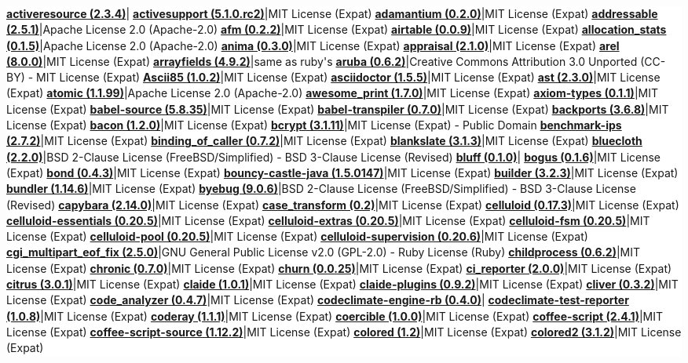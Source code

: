 **[activeresource (2.3.4)](#activeresource)**|
**[activesupport (5.1.0.rc2)](#activesupport)**|MIT License (Expat)
**[adamantium (0.2.0)](#adamantium)**|MIT License (Expat)
**[addressable (2.5.1)](#addressable)**|Apache License 2.0 (Apache-2.0)
**[afm (0.2.2)](#afm)**|MIT License (Expat)
**[airtable (0.0.9)](#airtable)**|MIT License (Expat)
**[allocation_stats (0.1.5)](#allocation_stats)**|Apache License 2.0 (Apache-2.0)
**[anima (0.3.0)](#anima)**|MIT License (Expat)
**[appraisal (2.1.0)](#appraisal)**|MIT License (Expat)
**[arel (8.0.0)](#arel)**|MIT License (Expat)
**[arrayfields (4.9.2)](#arrayfields)**|same as ruby&#39;s
**[aruba (0.6.2)](#aruba)**|Creative Commons Attribution 3.0 Unported (CC-BY) - MIT License (Expat)
**[Ascii85 (1.0.2)](#Ascii85)**|MIT License (Expat)
**[asciidoctor (1.5.5)](#asciidoctor)**|MIT License (Expat)
**[ast (2.3.0)](#ast)**|MIT License (Expat)
**[atomic (1.1.99)](#atomic)**|Apache License 2.0 (Apache-2.0)
**[awesome_print (1.7.0)](#awesome_print)**|MIT License (Expat)
**[axiom-types (0.1.1)](#axiom-types)**|MIT License (Expat)
**[babel-source (5.8.35)](#babel-source)**|MIT License (Expat)
**[babel-transpiler (0.7.0)](#babel-transpiler)**|MIT License (Expat)
**[backports (3.6.8)](#backports)**|MIT License (Expat)
**[bacon (1.2.0)](#bacon)**|MIT License (Expat)
**[bcrypt (3.1.11)](#bcrypt)**|MIT License (Expat) - Public Domain
**[benchmark-ips (2.7.2)](#benchmark-ips)**|MIT License (Expat)
**[binding_of_caller (0.7.2)](#binding_of_caller)**|MIT License (Expat)
**[blankslate (3.1.3)](#blankslate)**|MIT License (Expat)
**[bluecloth (2.2.0)](#bluecloth)**|BSD 2-Clause License (FreeBSD/Simplified) - BSD 3-Clause License (Revised)
**[bluff (0.1.0)](#bluff)**|
**[bogus (0.1.6)](#bogus)**|MIT License (Expat)
**[bond (0.4.3)](#bond)**|MIT License (Expat)
**[bouncy-castle-java (1.5.0147)](#bouncy-castle-java)**|MIT License (Expat)
**[builder (3.2.3)](#builder)**|MIT License (Expat)
**[bundler (1.14.6)](#bundler)**|MIT License (Expat)
**[byebug (9.0.6)](#byebug)**|BSD 2-Clause License (FreeBSD/Simplified) - BSD 3-Clause License (Revised)
**[capybara (2.14.0)](#capybara)**|MIT License (Expat)
**[case_transform (0.2)](#case_transform)**|MIT License (Expat)
**[celluloid (0.17.3)](#celluloid)**|MIT License (Expat)
**[celluloid-essentials (0.20.5)](#celluloid-essentials)**|MIT License (Expat)
**[celluloid-extras (0.20.5)](#celluloid-extras)**|MIT License (Expat)
**[celluloid-fsm (0.20.5)](#celluloid-fsm)**|MIT License (Expat)
**[celluloid-pool (0.20.5)](#celluloid-pool)**|MIT License (Expat)
**[celluloid-supervision (0.20.6)](#celluloid-supervision)**|MIT License (Expat)
**[cgi_multipart_eof_fix (2.5.0)](#cgi_multipart_eof_fix)**|GNU General Public License v2.0 (GPL-2.0) - Ruby License (Ruby)
**[childprocess (0.6.2)](#childprocess)**|MIT License (Expat)
**[chronic (0.7.0)](#chronic)**|MIT License (Expat)
**[churn (0.0.25)](#churn)**|MIT License (Expat)
**[ci_reporter (2.0.0)](#ci_reporter)**|MIT License (Expat)
**[citrus (3.0.1)](#citrus)**|MIT License (Expat)
**[claide (1.0.1)](#claide)**|MIT License (Expat)
**[claide-plugins (0.9.2)](#claide-plugins)**|MIT License (Expat)
**[cliver (0.3.2)](#cliver)**|MIT License (Expat)
**[code_analyzer (0.4.7)](#code_analyzer)**|MIT License (Expat)
**[codeclimate-engine-rb (0.4.0)](#codeclimate-engine-rb)**|
**[codeclimate-test-reporter (1.0.8)](#codeclimate-test-reporter)**|MIT License (Expat)
**[coderay (1.1.1)](#coderay)**|MIT License (Expat)
**[coercible (1.0.0)](#coercible)**|MIT License (Expat)
**[coffee-script (2.4.1)](#coffee-script)**|MIT License (Expat)
**[coffee-script-source (1.12.2)](#coffee-script-source)**|MIT License (Expat)
**[colored (1.2)](#colored)**|MIT License (Expat)
**[colored2 (3.1.2)](#colored2)**|MIT License (Expat)